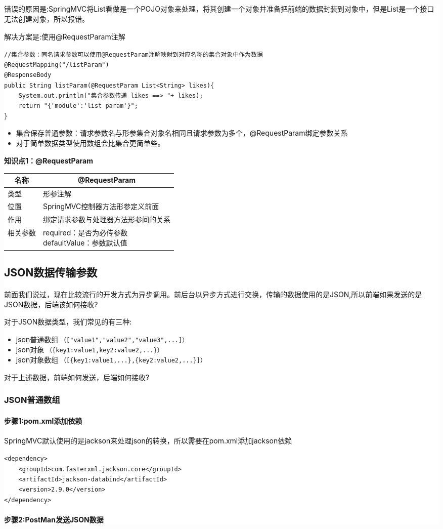 错误的原因是:SpringMVC将List看做是一个POJO对象来处理，将其创建一个对象并准备把前端的数据封装到对象中，但是List是一个接口无法创建对象，所以报错。

解决方案是:使用@RequestParam注解

```
//集合参数：同名请求参数可以使用@RequestParam注解映射到对应名称的集合对象中作为数据
@RequestMapping("/listParam")
@ResponseBody
public String listParam(@RequestParam List<String> likes){
    System.out.println("集合参数传递 likes ==> "+ likes);
    return "{'module':'list param'}";
}
```

* 集合保存普通参数：请求参数名与形参集合对象名相同且请求参数为多个，@RequestParam绑定参数关系
* 对于简单数据类型使用数组会比集合更简单些。

**知识点1：@RequestParam**

| 名称     | @RequestParam                                          |
| -------- | ------------------------------------------------------ |
| 类型     | 形参注解                                               |
| 位置     | SpringMVC控制器方法形参定义前面                        |
| 作用     | 绑定请求参数与处理器方法形参间的关系                   |
| 相关参数 | required：是否为必传参数<br />defaultValue：参数默认值 |

## JSON数据传输参数

前面我们说过，现在比较流行的开发方式为异步调用。前后台以异步方式进行交换，传输的数据使用的是JSON,所以前端如果发送的是JSON数据，后端该如何接收?

对于JSON数据类型，我们常见的有三种:

* json普通数组 `（["value1","value2","value3",...]）`
* json对象 `（{key1:value1,key2:value2,...}）`
* json对象数组 `（[{key1:value1,...},{key2:value2,...}]）`

对于上述数据，前端如何发送，后端如何接收?

### JSON普通数组

#### 步骤1:pom.xml添加依赖

SpringMVC默认使用的是jackson来处理json的转换，所以需要在pom.xml添加jackson依赖

```
<dependency>
    <groupId>com.fasterxml.jackson.core</groupId>
    <artifactId>jackson-databind</artifactId>
    <version>2.9.0</version>
</dependency>
```

#### 步骤2:PostMan发送JSON数据
